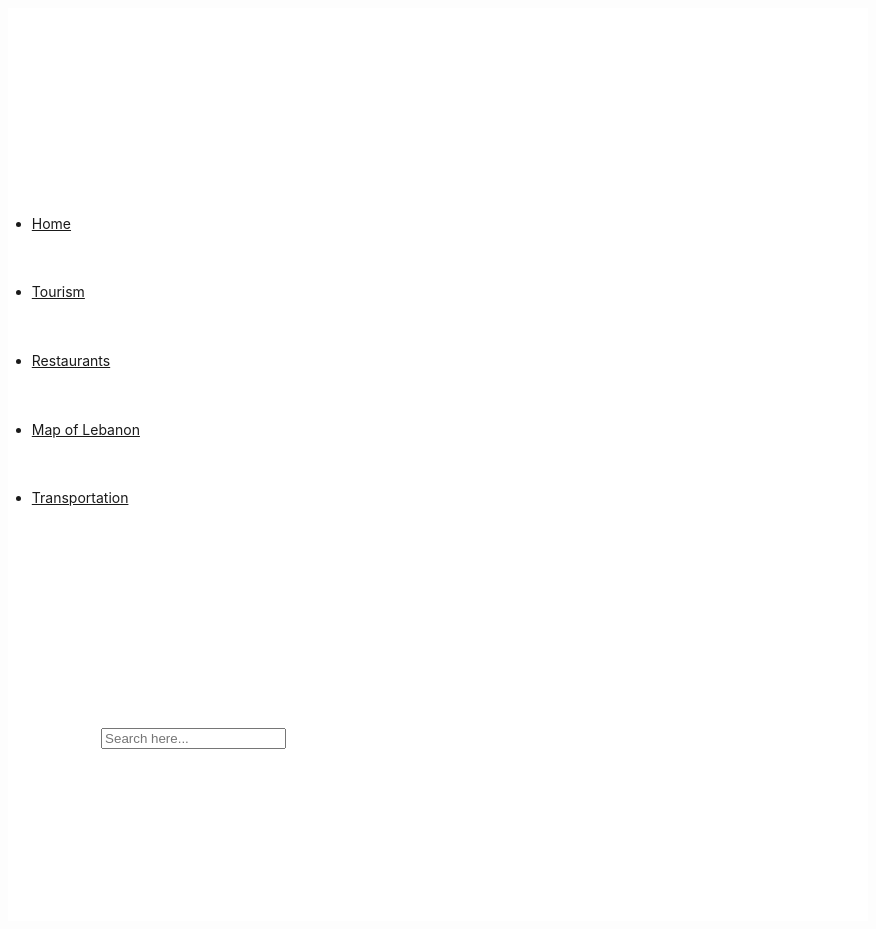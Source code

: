 `          `<span class="burger-line"></span>

`       `</div>

`       `<span class="overlay"></span>

`       `<div class="menu" id="menu">

`          `<ul class="menu-inner">

`             `<li class="menu-item"><a class="menu-link" href="../index.php">Home</a></li>

`             `<li class="menu-item"><a class="menu-link" href="../Tourism.php">Tourism</a></li>

`             `<li class="menu-item"><a class="menu-link" href="./Restaurants.php">Restaurants</a></li>

`             `<li class="menu-item"><a class="menu-link" href="./Lebanon.php">Map of Lebanon</a></li>

`             `<li class="menu-item"><a class="menu-link" href="./Transportation.php">Transportation</a></li>

`                `</ul>

`       `</div>

`       `<span><i class="bx bx-search search-toggle"></i></span>

`       `<div class="search-block">

`          `<form class="search-form">

`             `<span><i class="bx bx-arrow-back search-cancel"></i></span>

`             `<input type="search" name="search" class="search-input" placeholder="Search here...">

`          `</form>

`          `<div id="search-results"></div>

`       `</div>

`    `</nav>

` `</header>

<script>

`   `// Open and Close Navbar Menu

const navbarMenu = document.getElementById("menu");

const burgerMenu = document.getElementById("burger");

const bgOverlay = document.querySelector(".overlay");

if (burgerMenu && bgOverlay) {

`   `burgerMenu.addEventListener("click", () => {

`      `navbarMenu.classList.add("is-active");

`      `bgOverlay.classList.toggle("is-active");
